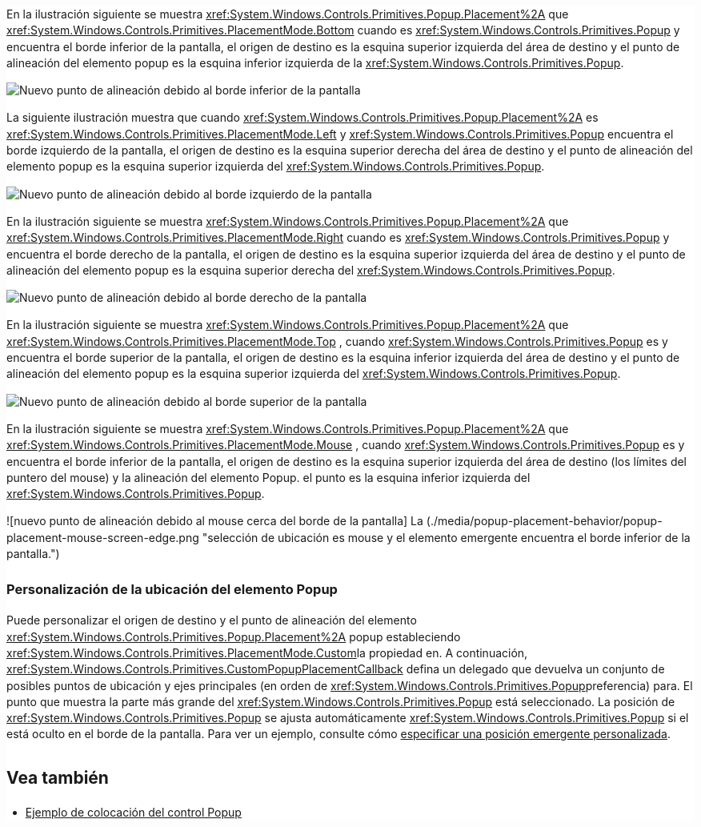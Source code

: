  En la ilustración siguiente se muestra <xref:System.Windows.Controls.Primitives.Popup.Placement%2A> que <xref:System.Windows.Controls.Primitives.PlacementMode.Bottom> cuando es <xref:System.Windows.Controls.Primitives.Popup> y encuentra el borde inferior de la pantalla, el origen de destino es la esquina superior izquierda del área de destino y el punto de alineación del elemento popup es la esquina inferior izquierda de la <xref:System.Windows.Controls.Primitives.Popup>.  
  
 ![Nuevo punto de alineación debido al borde inferior de la pantalla](./media/popup-placement-behavior/popup-placement-bottom-screen-edge.png "La selección de ubicación es inferior y el elemento emergente encuentra el borde inferior de la pantalla.")    
  
 La siguiente ilustración muestra que cuando <xref:System.Windows.Controls.Primitives.Popup.Placement%2A> es <xref:System.Windows.Controls.Primitives.PlacementMode.Left> y <xref:System.Windows.Controls.Primitives.Popup> encuentra el borde izquierdo de la pantalla, el origen de destino es la esquina superior derecha del área de destino y el punto de alineación del elemento popup es la esquina superior izquierda del <xref:System.Windows.Controls.Primitives.Popup>.  
  
 ![Nuevo punto de alineación debido al borde izquierdo de la pantalla](./media/popup-placement-behavior/popup-placement-left-screen-edge.png "La selección de ubicación es izquierda y el elemento emergente encuentra el borde izquierdo de la pantalla.")  
  
 En la ilustración siguiente se muestra <xref:System.Windows.Controls.Primitives.Popup.Placement%2A> que <xref:System.Windows.Controls.Primitives.PlacementMode.Right> cuando es <xref:System.Windows.Controls.Primitives.Popup> y encuentra el borde derecho de la pantalla, el origen de destino es la esquina superior izquierda del área de destino y el punto de alineación del elemento popup es la esquina superior derecha del <xref:System.Windows.Controls.Primitives.Popup>.  
  
 ![Nuevo punto de alineación debido al borde derecho de la pantalla](./media/popup-placement-behavior/popup-placement-right-screen-edge.png "La selección de ubicación es correcta y el elemento emergente encuentra el borde derecho de la pantalla.")  

 En la ilustración siguiente se muestra <xref:System.Windows.Controls.Primitives.Popup.Placement%2A> que <xref:System.Windows.Controls.Primitives.PlacementMode.Top> , cuando <xref:System.Windows.Controls.Primitives.Popup> es y encuentra el borde superior de la pantalla, el origen de destino es la esquina inferior izquierda del área de destino y el punto de alineación del elemento popup es la esquina superior izquierda del <xref:System.Windows.Controls.Primitives.Popup>.  
  
 ![Nuevo punto de alineación debido al borde superior de la pantalla](./media/popup-placement-behavior/popup-placement-top-screen-edge.png "Placement es Top y el elemento emergente encuentra el borde superior de la pantalla.")  
  
 En la ilustración siguiente se muestra <xref:System.Windows.Controls.Primitives.Popup.Placement%2A> que <xref:System.Windows.Controls.Primitives.PlacementMode.Mouse> , cuando <xref:System.Windows.Controls.Primitives.Popup> es y encuentra el borde inferior de la pantalla, el origen de destino es la esquina superior izquierda del área de destino (los límites del puntero del mouse) y la alineación del elemento Popup. el punto es la esquina inferior izquierda del <xref:System.Windows.Controls.Primitives.Popup>.  
  
 ![nuevo punto de alineación debido al mouse cerca del borde de la pantalla] La (./media/popup-placement-behavior/popup-placement-mouse-screen-edge.png "selección de ubicación es mouse y el elemento emergente encuentra el borde inferior de la pantalla.")    
  
### <a name="customizing-popup-placement"></a>Personalización de la ubicación del elemento Popup  
 Puede personalizar el origen de destino y el punto de alineación del elemento <xref:System.Windows.Controls.Primitives.Popup.Placement%2A> popup estableciendo <xref:System.Windows.Controls.Primitives.PlacementMode.Custom>la propiedad en. A continuación, <xref:System.Windows.Controls.Primitives.CustomPopupPlacementCallback> defina un delegado que devuelva un conjunto de posibles puntos de ubicación y ejes principales (en orden de <xref:System.Windows.Controls.Primitives.Popup>preferencia) para. El punto que muestra la parte más grande del <xref:System.Windows.Controls.Primitives.Popup> está seleccionado.  La posición de <xref:System.Windows.Controls.Primitives.Popup> se ajusta automáticamente <xref:System.Windows.Controls.Primitives.Popup> si el está oculto en el borde de la pantalla. Para ver un ejemplo, consulte cómo [especificar una posición emergente personalizada](how-to-specify-a-custom-popup-position.md).  
  
## <a name="see-also"></a>Vea también

- [Ejemplo de colocación del control Popup](https://github.com/dotnet/samples/tree/master/snippets/csharp/VS_Snippets_Wpf/PopupPositionSnippet/CS)
